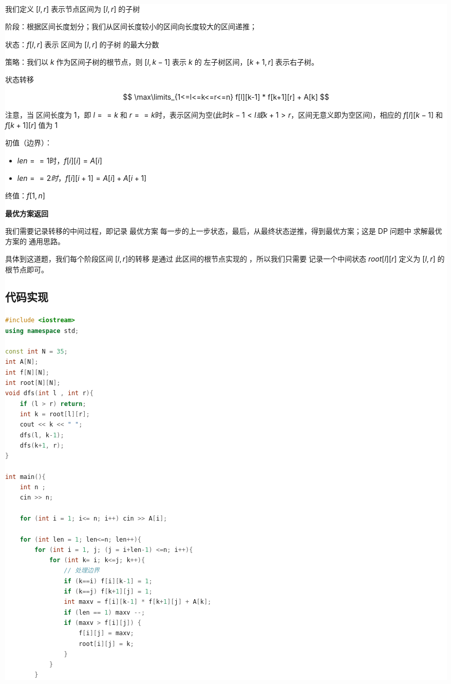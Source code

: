 我们定义 $[l, r]$ 表示节点区间为 $[l, r]$ 的子树

阶段：根据区间长度划分；我们从区间长度较小的区间向长度较大的区间递推；

状态：$f[l,r]$ 表示 区间为 $[l, r]$ 的子树 的最大分数

策略：我们以 $k$ 作为区间子树的根节点，则 $[l,k-1]$ 表示 $k$ 的 左子树区间，$[k+1, r]$ 表示右子树。

状态转移

$$
\max\limits_{1<=l<=k<=r<=n} f[l][k-1] * f[k+1][r] + A[k]
$$

注意，当 区间长度为 1，即 $l == k$ 和 $r==k$时，表示区间为空(此时$k-1<l或k+1>r$，区间无意义即为空区间)，相应的 $f[l][k-1]$ 和 $f[k+1][r]$ 值为 1

初值（边界）：

- $len==1$时，$f[i][i] = A[i]$

- $len==2时$，$f[i][i+1] = A[i] + A[i+1]$

终值：$f[1,n]$

**最优方案返回**

我们需要记录转移的中间过程，即记录 最优方案 每一步的上一步状态，最后，从最终状态逆推，得到最优方案；这是 DP 问题中 求解最优方案的 通用思路。

具体到这道题，我们每个阶段区间 $[l, r]$的转移 是通过 此区间的根节点实现的 ，所以我们只需要 记录一个中间状态 $root[l][r]$ 定义为 $[l, r]$ 的根节点即可。

## 代码实现

```cpp
#include <iostream>
using namespace std;

const int N = 35;
int A[N];
int f[N][N];
int root[N][N];
void dfs(int l , int r){
    if (l > r) return;
    int k = root[l][r];
    cout << k << " ";
    dfs(l, k-1);
    dfs(k+1, r);
}

int main(){
    int n ;
    cin >> n;

    for (int i = 1; i<= n; i++) cin >> A[i];

    for (int len = 1; len<=n; len++){
        for (int i = 1, j; (j = i+len-1) <=n; i++){
            for (int k= i; k<=j; k++){
                // 处理边界
                if (k==i) f[i][k-1] = 1;
                if (k==j) f[k+1][j] = 1;
                int maxv = f[i][k-1] * f[k+1][j] + A[k];
                if (len == 1) maxv --;
                if (maxv > f[i][j]) {
                    f[i][j] = maxv;
                    root[i][j] = k;
                }
            }
        }
```